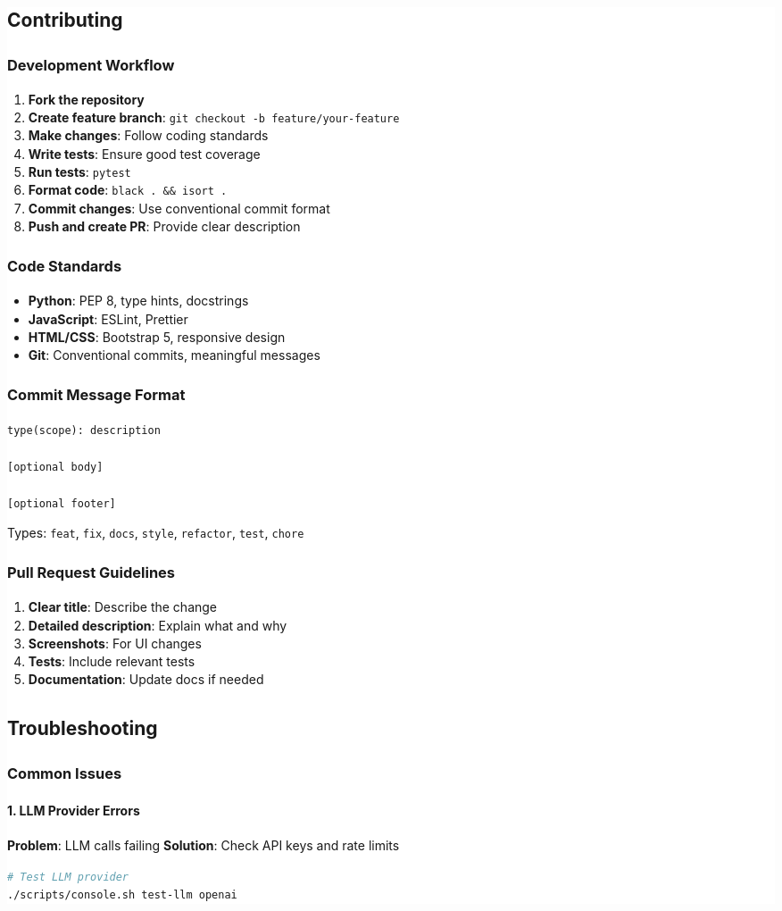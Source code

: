 ## Contributing

### Development Workflow

1. **Fork the repository**
2. **Create feature branch**: `git checkout -b feature/your-feature`
3. **Make changes**: Follow coding standards
4. **Write tests**: Ensure good test coverage
5. **Run tests**: `pytest`
6. **Format code**: `black . && isort .`
7. **Commit changes**: Use conventional commit format
8. **Push and create PR**: Provide clear description

### Code Standards

- **Python**: PEP 8, type hints, docstrings
- **JavaScript**: ESLint, Prettier
- **HTML/CSS**: Bootstrap 5, responsive design
- **Git**: Conventional commits, meaningful messages

### Commit Message Format

```
type(scope): description

[optional body]

[optional footer]
```

Types: `feat`, `fix`, `docs`, `style`, `refactor`, `test`, `chore`

### Pull Request Guidelines

1. **Clear title**: Describe the change
2. **Detailed description**: Explain what and why
3. **Screenshots**: For UI changes
4. **Tests**: Include relevant tests
5. **Documentation**: Update docs if needed

## Troubleshooting

### Common Issues

#### 1. LLM Provider Errors

**Problem**: LLM calls failing
**Solution**: Check API keys and rate limits

```bash
# Test LLM provider
./scripts/console.sh test-llm openai
```
